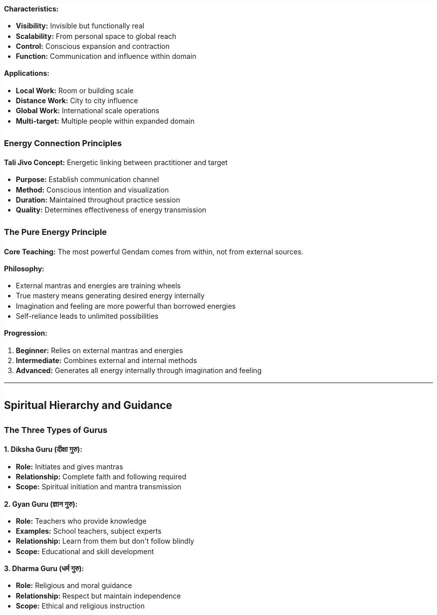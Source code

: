 **Characteristics:**
- **Visibility:** Invisible but functionally real
- **Scalability:** From personal space to global reach
- **Control:** Conscious expansion and contraction
- **Function:** Communication and influence within domain

**Applications:**
- **Local Work:** Room or building scale
- **Distance Work:** City to city influence
- **Global Work:** International scale operations
- **Multi-target:** Multiple people within expanded domain

### Energy Connection Principles
**Tali Jivo Concept:** Energetic linking between practitioner and target
- **Purpose:** Establish communication channel
- **Method:** Conscious intention and visualization
- **Duration:** Maintained throughout practice session
- **Quality:** Determines effectiveness of energy transmission

### The Pure Energy Principle
**Core Teaching:** The most powerful Gendam comes from within, not from external sources.

**Philosophy:**
- External mantras and energies are training wheels
- True mastery means generating desired energy internally
- Imagination and feeling are more powerful than borrowed energies
- Self-reliance leads to unlimited possibilities

**Progression:**
1. **Beginner:** Relies on external mantras and energies
2. **Intermediate:** Combines external and internal methods
3. **Advanced:** Generates all energy internally through imagination and feeling

---

## Spiritual Hierarchy and Guidance

### The Three Types of Gurus
**1. Diksha Guru (दीक्षा गुरु):**
- **Role:** Initiates and gives mantras
- **Relationship:** Complete faith and following required
- **Scope:** Spiritual initiation and mantra transmission

**2. Gyan Guru (ज्ञान गुरु):**
- **Role:** Teachers who provide knowledge
- **Examples:** School teachers, subject experts
- **Relationship:** Learn from them but don't follow blindly
- **Scope:** Educational and skill development

**3. Dharma Guru (धर्म गुरु):**
- **Role:** Religious and moral guidance
- **Relationship:** Respect but maintain independence
- **Scope:** Ethical and religious instruction
